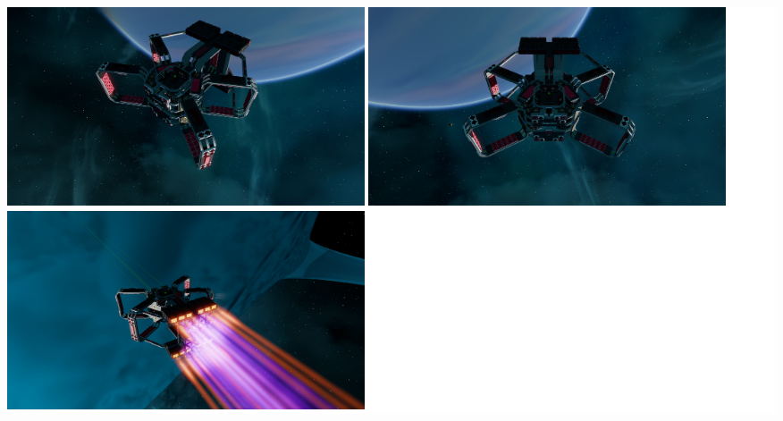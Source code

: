<img src="photos/20211002134507_1.jpg" alt="Rocker" width="400" /> <img src="photos/20211002134515_1.jpg" alt="Rocker" width="400" /> <img src="photos/20211002134623_1.jpg" alt="Rocker" width="400" />